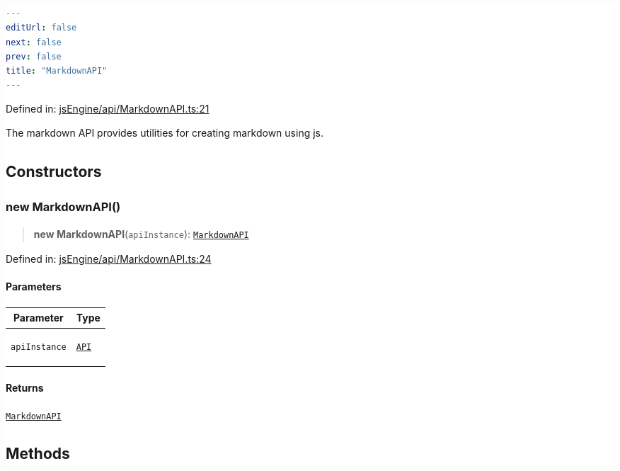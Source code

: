 ```yaml
---
editUrl: false
next: false
prev: false
title: "MarkdownAPI"
---
```


Defined in: [jsEngine/api/MarkdownAPI.ts:21](https://github.com/mProjectsCode/obsidian-js-engine-plugin/blob/fff05749aaa23f9a775003f5828b7e747db4ed95/jsEngine/api/MarkdownAPI.ts#L21)

The markdown API provides utilities for creating markdown using js.

## Constructors

### new MarkdownAPI()

> **new MarkdownAPI**(`apiInstance`): [`MarkdownAPI`](/obsidian-js-engine-plugin-docs/api/classes/markdownapi/)

Defined in: [jsEngine/api/MarkdownAPI.ts:24](https://github.com/mProjectsCode/obsidian-js-engine-plugin/blob/fff05749aaa23f9a775003f5828b7e747db4ed95/jsEngine/api/MarkdownAPI.ts#L24)

#### Parameters

<table>
<thead>
<tr>
<th>Parameter</th>
<th>Type</th>
</tr>
</thead>
<tbody>
<tr>
<td>

`apiInstance`

</td>
<td>

[`API`](/obsidian-js-engine-plugin-docs/api/classes/api/)

</td>
</tr>
</tbody>
</table>

#### Returns

[`MarkdownAPI`](/obsidian-js-engine-plugin-docs/api/classes/markdownapi/)

## Methods
